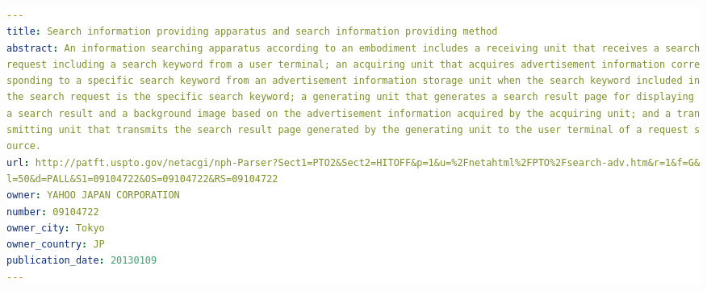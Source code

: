 ```yaml
---
title: Search information providing apparatus and search information providing method
abstract: An information searching apparatus according to an embodiment includes a receiving unit that receives a search request including a search keyword from a user terminal; an acquiring unit that acquires advertisement information corresponding to a specific search keyword from an advertisement information storage unit when the search keyword included in the search request is the specific search keyword; a generating unit that generates a search result page for displaying a search result and a background image based on the advertisement information acquired by the acquiring unit; and a transmitting unit that transmits the search result page generated by the generating unit to the user terminal of a request source.
url: http://patft.uspto.gov/netacgi/nph-Parser?Sect1=PTO2&Sect2=HITOFF&p=1&u=%2Fnetahtml%2FPTO%2Fsearch-adv.htm&r=1&f=G&l=50&d=PALL&S1=09104722&OS=09104722&RS=09104722
owner: YAHOO JAPAN CORPORATION
number: 09104722
owner_city: Tokyo
owner_country: JP
publication_date: 20130109
---
```

